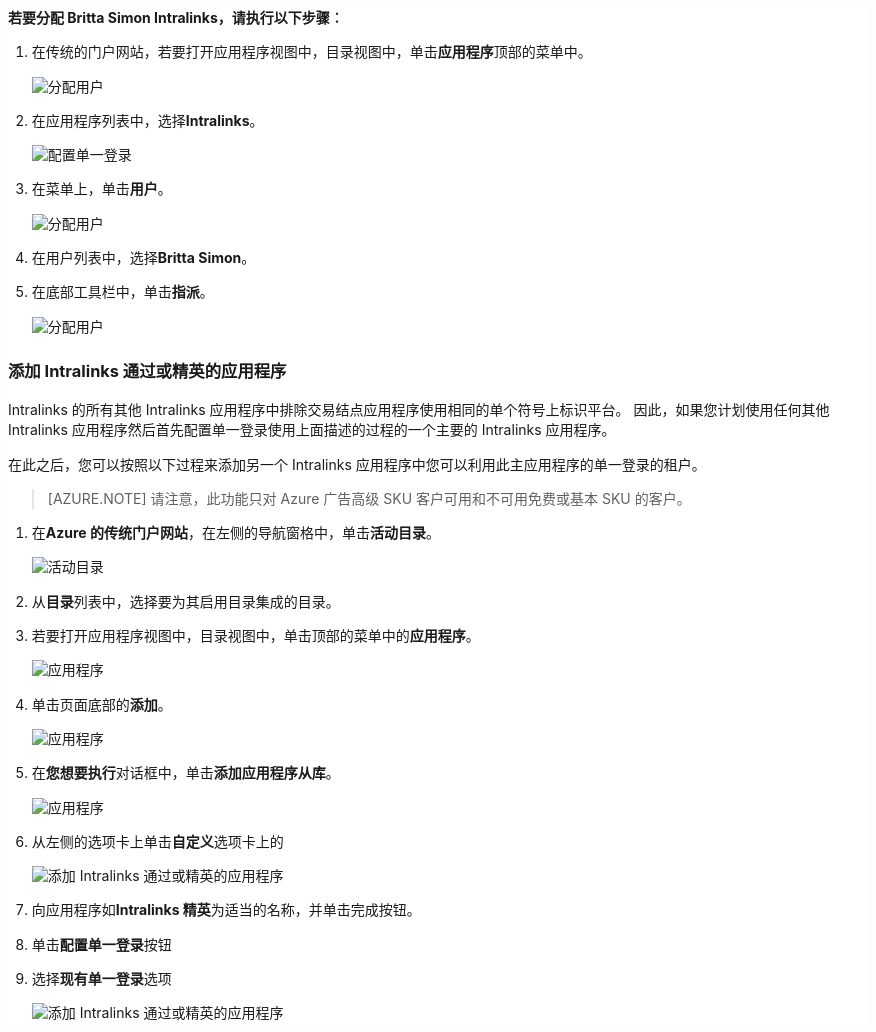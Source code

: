 **若要分配 Britta Simon Intralinks，请执行以下步骤︰**

1. 在传统的门户网站，若要打开应用程序视图中，目录视图中，单击**应用程序**顶部的菜单中。

    ![分配用户][201] 

2. 在应用程序列表中，选择**Intralinks**。

    ![配置单一登录](./media/active-directory-saas-intralinks-tutorial/tutorial_intralinks_50.png) 

3. 在菜单上，单击**用户**。

    ![分配用户][203]

4. 在用户列表中，选择**Britta Simon**。

5. 在底部工具栏中，单击**指派**。

    ![分配用户][205]

### <a name="adding-intralinks-via-or-elite-application"></a>添加 Intralinks 通过或精英的应用程序
Intralinks 的所有其他 Intralinks 应用程序中排除交易结点应用程序使用相同的单个符号上标识平台。 因此，如果您计划使用任何其他 Intralinks 应用程序然后首先配置单一登录使用上面描述的过程的一个主要的 Intralinks 应用程序。

在此之后，您可以按照以下过程来添加另一个 Intralinks 应用程序中您可以利用此主应用程序的单一登录的租户。 

> [AZURE.NOTE] 请注意，此功能只对 Azure 广告高级 SKU 客户可用和不可用免费或基本 SKU 的客户。

1. 在**Azure 的传统门户网站**，在左侧的导航窗格中，单击**活动目录**。

    ![活动目录][1]
2. 从**目录**列表中，选择要为其启用目录集成的目录。

3. 若要打开应用程序视图中，目录视图中，单击顶部的菜单中的**应用程序**。

    ![应用程序][2]

4. 单击页面底部的**添加**。

    ![应用程序][3]

5. 在**您想要执行**对话框中，单击**添加应用程序从库**。

    ![应用程序][4]

6. 从左侧的选项卡上单击**自定义**选项卡上的

    ![添加 Intralinks 通过或精英的应用程序](./media/active-directory-saas-intralinks-tutorial/tutorial_intralinks_51.png)

7. 向应用程序如**Intralinks 精英**为适当的名称，并单击完成按钮。

8. 单击**配置单一登录**按钮

9. 选择**现有单一登录**选项

    ![添加 Intralinks 通过或精英的应用程序](./media/active-directory-saas-intralinks-tutorial/tutorial_intralinks_52.png)


[1]: ./media/active-directory-saas-intralinks-tutorial/tutorial_general_01.png
[2]: ./media/active-directory-saas-intralinks-tutorial/tutorial_general_02.png
[3]: ./media/active-directory-saas-intralinks-tutorial/tutorial_general_03.png
[4]: ./media/active-directory-saas-intralinks-tutorial/tutorial_general_04.png
[6]: ./media/active-directory-saas-intralinks-tutorial/tutorial_general_05.png
[10]: ./media/active-directory-saas-intralinks-tutorial/tutorial_general_06.png
[11]: ./media/active-directory-saas-intralinks-tutorial/tutorial_general_07.png
[20]: ./media/active-directory-saas-intralinks-tutorial/tutorial_general_100.png
[200]: ./media/active-directory-saas-intralinks-tutorial/tutorial_general_200.png
[201]: ./media/active-directory-saas-intralinks-tutorial/tutorial_general_201.png
[203]: ./media/active-directory-saas-intralinks-tutorial/tutorial_general_203.png
[204]: ./media/active-directory-saas-intralinks-tutorial/tutorial_general_204.png
[205]: ./media/active-directory-saas-intralinks-tutorial/tutorial_general_205.png